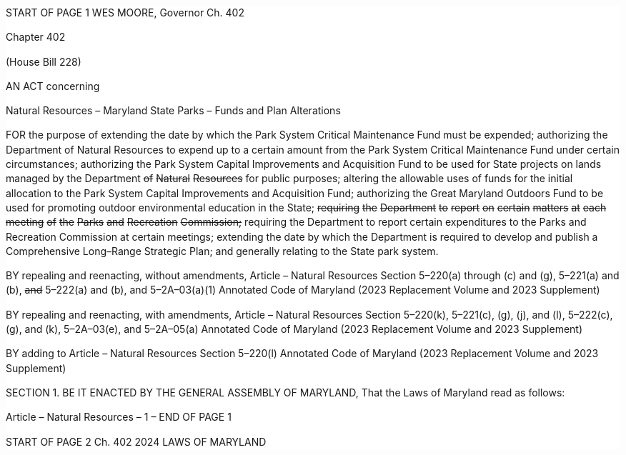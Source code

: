 START OF PAGE 1
WES MOORE, Governor Ch. 402

Chapter 402

(House Bill 228)

AN ACT concerning

Natural Resources – Maryland State Parks – Funds and Plan Alterations

FOR the purpose of extending the date by which the Park System Critical Maintenance
Fund must be expended; authorizing the Department of Natural Resources to expend
up to a certain amount from the Park System Critical Maintenance Fund under
certain circumstances; authorizing the Park System Capital Improvements and
Acquisition Fund to be used for State projects on lands managed by the Department
~~of~~ ~~Natural~~ ~~Resources~~ for public purposes; altering the allowable uses of funds for the
initial allocation to the Park System Capital Improvements and Acquisition Fund;
authorizing the Great Maryland Outdoors Fund to be used for promoting outdoor
environmental education in the State; ~~requiring~~ ~~the~~ ~~Department~~ ~~to~~ ~~report~~ ~~on~~ ~~certain~~
~~matters~~ ~~at~~ ~~each~~ ~~meeting~~ ~~of~~ ~~the~~ ~~Parks~~ ~~and~~ ~~Recreation~~ ~~Commission;~~ requiring the
Department to report certain expenditures to the Parks and Recreation Commission
at certain meetings; extending the date by which the Department is required to
develop and publish a Comprehensive Long–Range Strategic Plan; and generally
relating to the State park system.

BY repealing and reenacting, without amendments,
Article – Natural Resources
Section 5–220(a) through (c) and (g), 5–221(a) and (b), ~~and~~ 5–222(a) and (b), and
5–2A–03(a)(1)
Annotated Code of Maryland
(2023 Replacement Volume and 2023 Supplement)

BY repealing and reenacting, with amendments,
Article – Natural Resources
Section 5–220(k), 5–221(c), (g), (j), and (l), 5–222(c), (g), and (k), 5–2A–03(e), and
5–2A–05(a)
Annotated Code of Maryland
(2023 Replacement Volume and 2023 Supplement)

BY adding to
Article – Natural Resources
Section 5–220(l)
Annotated Code of Maryland
(2023 Replacement Volume and 2023 Supplement)

SECTION 1. BE IT ENACTED BY THE GENERAL ASSEMBLY OF MARYLAND,
That the Laws of Maryland read as follows:

Article – Natural Resources
– 1 –
END OF PAGE 1

START OF PAGE 2
Ch. 402 2024 LAWS OF MARYLAND
